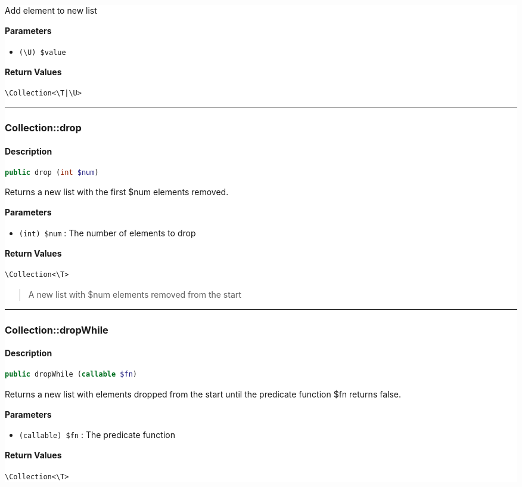 Add element to new list 

 

**Parameters**

* `(\U) $value`

**Return Values**

`\Collection<\T|\U>`




<hr />


### Collection::drop  

**Description**

```php
public drop (int $num)
```

Returns a new list with the first $num elements removed. 

 

**Parameters**

* `(int) $num`
: The number of elements to drop  

**Return Values**

`\Collection<\T>`

> A new list with $num elements removed from the start


<hr />


### Collection::dropWhile  

**Description**

```php
public dropWhile (callable $fn)
```

Returns a new list with elements dropped from the start until the predicate function $fn returns false. 

 

**Parameters**

* `(callable) $fn`
: The predicate function  

**Return Values**

`\Collection<\T>`
